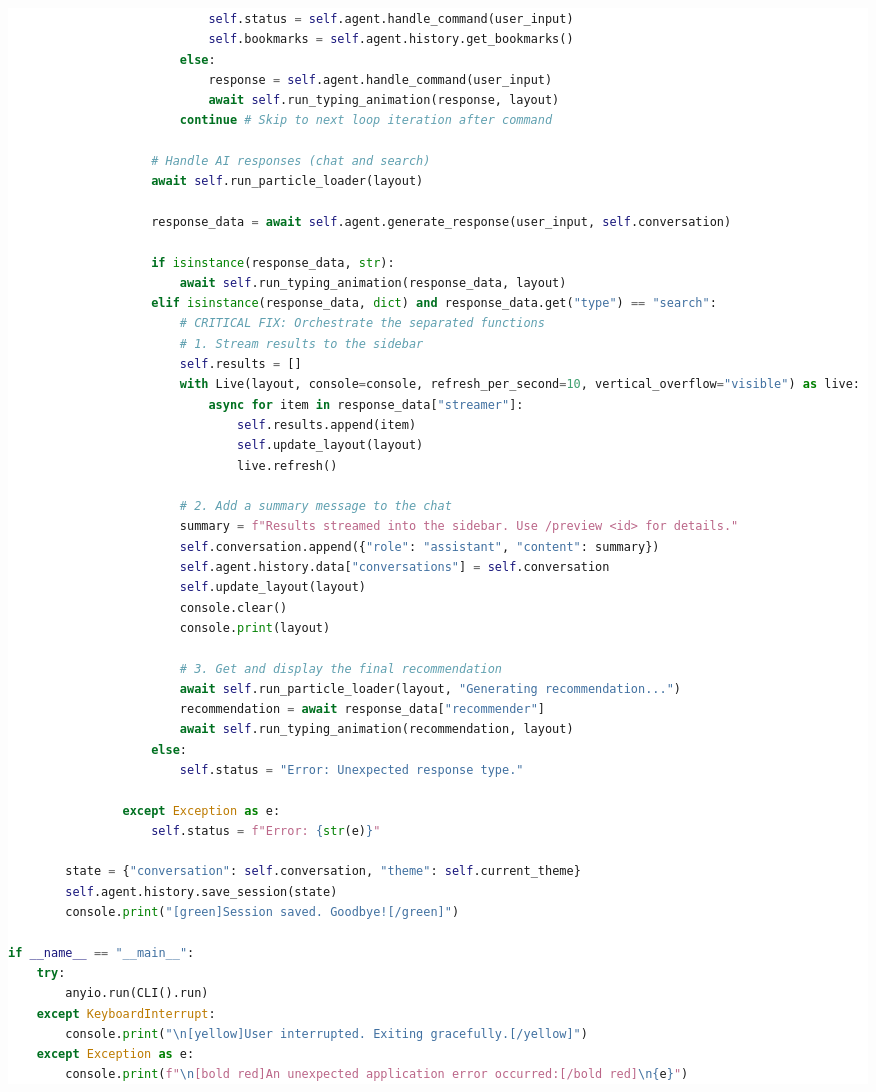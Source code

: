 ```python
                            self.status = self.agent.handle_command(user_input)
                            self.bookmarks = self.agent.history.get_bookmarks()
                        else:
                            response = self.agent.handle_command(user_input)
                            await self.run_typing_animation(response, layout)
                        continue # Skip to next loop iteration after command
                    
                    # Handle AI responses (chat and search)
                    await self.run_particle_loader(layout)
                    
                    response_data = await self.agent.generate_response(user_input, self.conversation)

                    if isinstance(response_data, str):
                        await self.run_typing_animation(response_data, layout)
                    elif isinstance(response_data, dict) and response_data.get("type") == "search":
                        # CRITICAL FIX: Orchestrate the separated functions
                        # 1. Stream results to the sidebar
                        self.results = []
                        with Live(layout, console=console, refresh_per_second=10, vertical_overflow="visible") as live:
                            async for item in response_data["streamer"]:
                                self.results.append(item)
                                self.update_layout(layout)
                                live.refresh()

                        # 2. Add a summary message to the chat
                        summary = f"Results streamed into the sidebar. Use /preview <id> for details."
                        self.conversation.append({"role": "assistant", "content": summary})
                        self.agent.history.data["conversations"] = self.conversation
                        self.update_layout(layout)
                        console.clear()
                        console.print(layout)

                        # 3. Get and display the final recommendation
                        await self.run_particle_loader(layout, "Generating recommendation...")
                        recommendation = await response_data["recommender"]
                        await self.run_typing_animation(recommendation, layout)
                    else:
                        self.status = "Error: Unexpected response type."

                except Exception as e:
                    self.status = f"Error: {str(e)}"

        state = {"conversation": self.conversation, "theme": self.current_theme}
        self.agent.history.save_session(state)
        console.print("[green]Session saved. Goodbye![/green]")

if __name__ == "__main__":
    try:
        anyio.run(CLI().run)
    except KeyboardInterrupt:
        console.print("\n[yellow]User interrupted. Exiting gracefully.[/yellow]")
    except Exception as e:
        console.print(f"\n[bold red]An unexpected application error occurred:[/bold red]\n{e}")
```
